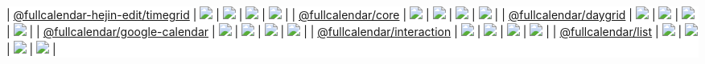| [@fullcalendar-hejin-edit/timegrid](#package-fullcalendar-hejin-edittimegrid)    | [![](https://img.shields.io/static/v1?label=Used%20by&message=0&color=informational&logo=slickpic)](https://github.com/fullcalendar/fullcalendar/network/dependents?package_id=UGFja2FnZS01NjE1NjUxMzU%3D)  | [![](https://img.shields.io/static/v1?label=Used%20by%20(public)&message=0&color=informational&logo=slickpic)](https://github.com/fullcalendar/fullcalendar/network/dependents?package_id=UGFja2FnZS01NjE1NjUxMzU%3D) | [![](https://img.shields.io/static/v1?label=Used%20by%20(private)&message=0&color=informational&logo=slickpic)](https://github.com/fullcalendar/fullcalendar/network/dependents?package_id=UGFja2FnZS01NjE1NjUxMzU%3D) | [![](https://img.shields.io/static/v1?label=Used%20by%20(stars)&message=0&color=informational&logo=slickpic)](https://github.com/fullcalendar/fullcalendar/network/dependents?package_id=UGFja2FnZS01NjE1NjUxMzU%3D) |
| [@fullcalendar/core](#package-fullcalendarcore)    | [![](https://img.shields.io/static/v1?label=Used%20by&message=611&color=informational&logo=slickpic)](https://github.com/fullcalendar/fullcalendar/network/dependents?package_id=UGFja2FnZS00NjcxNDY5Njg%3D)  | [![](https://img.shields.io/static/v1?label=Used%20by%20(public)&message=611&color=informational&logo=slickpic)](https://github.com/fullcalendar/fullcalendar/network/dependents?package_id=UGFja2FnZS00NjcxNDY5Njg%3D) | [![](https://img.shields.io/static/v1?label=Used%20by%20(private)&message=-611&color=informational&logo=slickpic)](https://github.com/fullcalendar/fullcalendar/network/dependents?package_id=UGFja2FnZS00NjcxNDY5Njg%3D) | [![](https://img.shields.io/static/v1?label=Used%20by%20(stars)&message=0&color=informational&logo=slickpic)](https://github.com/fullcalendar/fullcalendar/network/dependents?package_id=UGFja2FnZS00NjcxNDY5Njg%3D) |
| [@fullcalendar/daygrid](#package-fullcalendardaygrid)    | [![](https://img.shields.io/static/v1?label=Used%20by&message=245&color=informational&logo=slickpic)](https://github.com/fullcalendar/fullcalendar/network/dependents?package_id=UGFja2FnZS00NjcxNDY5NzM%3D)  | [![](https://img.shields.io/static/v1?label=Used%20by%20(public)&message=245&color=informational&logo=slickpic)](https://github.com/fullcalendar/fullcalendar/network/dependents?package_id=UGFja2FnZS00NjcxNDY5NzM%3D) | [![](https://img.shields.io/static/v1?label=Used%20by%20(private)&message=-245&color=informational&logo=slickpic)](https://github.com/fullcalendar/fullcalendar/network/dependents?package_id=UGFja2FnZS00NjcxNDY5NzM%3D) | [![](https://img.shields.io/static/v1?label=Used%20by%20(stars)&message=0&color=informational&logo=slickpic)](https://github.com/fullcalendar/fullcalendar/network/dependents?package_id=UGFja2FnZS00NjcxNDY5NzM%3D) |
| [@fullcalendar/google-calendar](#package-fullcalendargoogle-calendar)    | [![](https://img.shields.io/static/v1?label=Used%20by&message=68&color=informational&logo=slickpic)](https://github.com/fullcalendar/fullcalendar/network/dependents?package_id=UGFja2FnZS00NjcxNDY5ODI%3D)  | [![](https://img.shields.io/static/v1?label=Used%20by%20(public)&message=68&color=informational&logo=slickpic)](https://github.com/fullcalendar/fullcalendar/network/dependents?package_id=UGFja2FnZS00NjcxNDY5ODI%3D) | [![](https://img.shields.io/static/v1?label=Used%20by%20(private)&message=-68&color=informational&logo=slickpic)](https://github.com/fullcalendar/fullcalendar/network/dependents?package_id=UGFja2FnZS00NjcxNDY5ODI%3D) | [![](https://img.shields.io/static/v1?label=Used%20by%20(stars)&message=0&color=informational&logo=slickpic)](https://github.com/fullcalendar/fullcalendar/network/dependents?package_id=UGFja2FnZS00NjcxNDY5ODI%3D) |
| [@fullcalendar/interaction](#package-fullcalendarinteraction)    | [![](https://img.shields.io/static/v1?label=Used%20by&message=206&color=informational&logo=slickpic)](https://github.com/fullcalendar/fullcalendar/network/dependents?package_id=UGFja2FnZS00NjcxNTY5NzM%3D)  | [![](https://img.shields.io/static/v1?label=Used%20by%20(public)&message=206&color=informational&logo=slickpic)](https://github.com/fullcalendar/fullcalendar/network/dependents?package_id=UGFja2FnZS00NjcxNTY5NzM%3D) | [![](https://img.shields.io/static/v1?label=Used%20by%20(private)&message=-206&color=informational&logo=slickpic)](https://github.com/fullcalendar/fullcalendar/network/dependents?package_id=UGFja2FnZS00NjcxNTY5NzM%3D) | [![](https://img.shields.io/static/v1?label=Used%20by%20(stars)&message=0&color=informational&logo=slickpic)](https://github.com/fullcalendar/fullcalendar/network/dependents?package_id=UGFja2FnZS00NjcxNTY5NzM%3D) |
| [@fullcalendar/list](#package-fullcalendarlist)    | [![](https://img.shields.io/static/v1?label=Used%20by&message=412&color=informational&logo=slickpic)](https://github.com/fullcalendar/fullcalendar/network/dependents?package_id=UGFja2FnZS00NjcxNDY5ODA%3D)  | [![](https://img.shields.io/static/v1?label=Used%20by%20(public)&message=412&color=informational&logo=slickpic)](https://github.com/fullcalendar/fullcalendar/network/dependents?package_id=UGFja2FnZS00NjcxNDY5ODA%3D) | [![](https://img.shields.io/static/v1?label=Used%20by%20(private)&message=-412&color=informational&logo=slickpic)](https://github.com/fullcalendar/fullcalendar/network/dependents?package_id=UGFja2FnZS00NjcxNDY5ODA%3D) | [![](https://img.shields.io/static/v1?label=Used%20by%20(stars)&message=0&color=informational&logo=slickpic)](https://github.com/fullcalendar/fullcalendar/network/dependents?package_id=UGFja2FnZS00NjcxNDY5ODA%3D) |